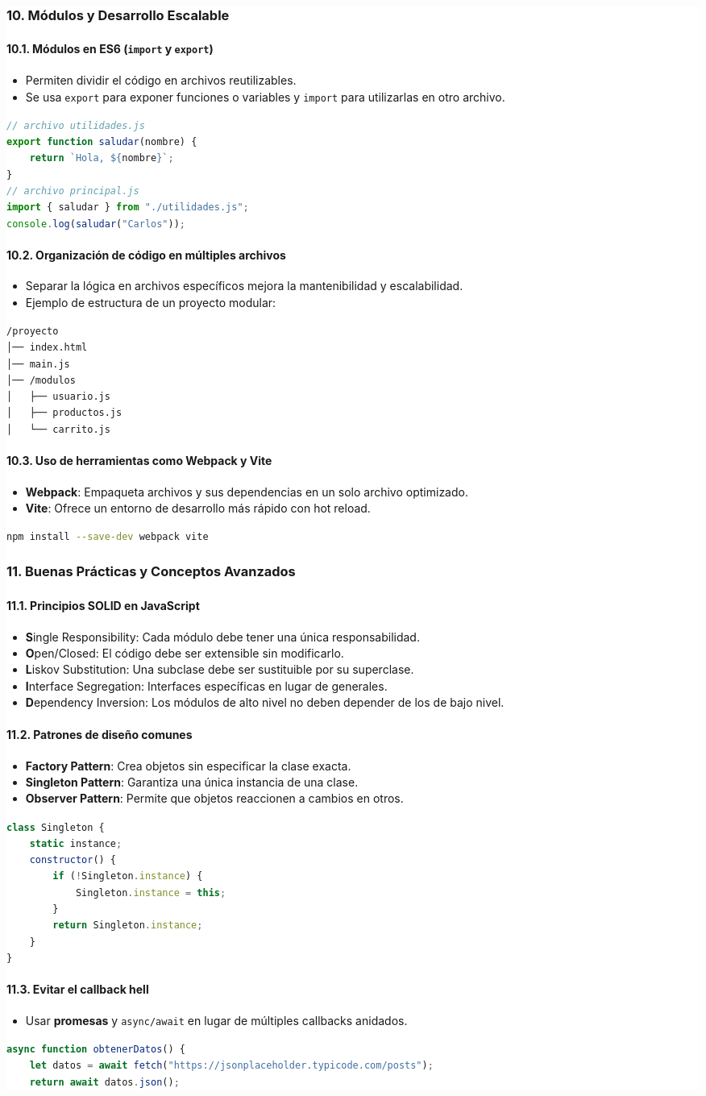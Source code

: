### **10. Módulos y Desarrollo Escalable**

#### **10.1. Módulos en ES6 (`import` y `export`)**
- Permiten dividir el código en archivos reutilizables.
- Se usa `export` para exponer funciones o variables y `import` para utilizarlas en otro archivo.
```js
// archivo utilidades.js
export function saludar(nombre) {
    return `Hola, ${nombre}`;
}
// archivo principal.js
import { saludar } from "./utilidades.js";
console.log(saludar("Carlos"));
```

#### **10.2. Organización de código en múltiples archivos**
- Separar la lógica en archivos específicos mejora la mantenibilidad y escalabilidad.
- Ejemplo de estructura de un proyecto modular:
```
/proyecto
│── index.html
│── main.js
│── /modulos
│   ├── usuario.js
│   ├── productos.js
│   └── carrito.js
```

#### **10.3. Uso de herramientas como Webpack y Vite**
- **Webpack**: Empaqueta archivos y sus dependencias en un solo archivo optimizado.
- **Vite**: Ofrece un entorno de desarrollo más rápido con hot reload.
```bash
npm install --save-dev webpack vite
```
### **11. Buenas Prácticas y Conceptos Avanzados**

#### **11.1. Principios SOLID en JavaScript**
- **S**ingle Responsibility: Cada módulo debe tener una única responsabilidad.
- **O**pen/Closed: El código debe ser extensible sin modificarlo.
- **L**iskov Substitution: Una subclase debe ser sustituible por su superclase.
- **I**nterface Segregation: Interfaces específicas en lugar de generales.
- **D**ependency Inversion: Los módulos de alto nivel no deben depender de los de bajo nivel.
#### **11.2. Patrones de diseño comunes**
- **Factory Pattern**: Crea objetos sin especificar la clase exacta.
- **Singleton Pattern**: Garantiza una única instancia de una clase.
- **Observer Pattern**: Permite que objetos reaccionen a cambios en otros.
```js
class Singleton {
    static instance;
    constructor() {
        if (!Singleton.instance) {
            Singleton.instance = this;
        }
        return Singleton.instance;
    }
}
```
#### **11.3. Evitar el callback hell**
- Usar **promesas** y `async/await` en lugar de múltiples callbacks anidados.
```js
async function obtenerDatos() {
    let datos = await fetch("https://jsonplaceholder.typicode.com/posts");
    return await datos.json();
```